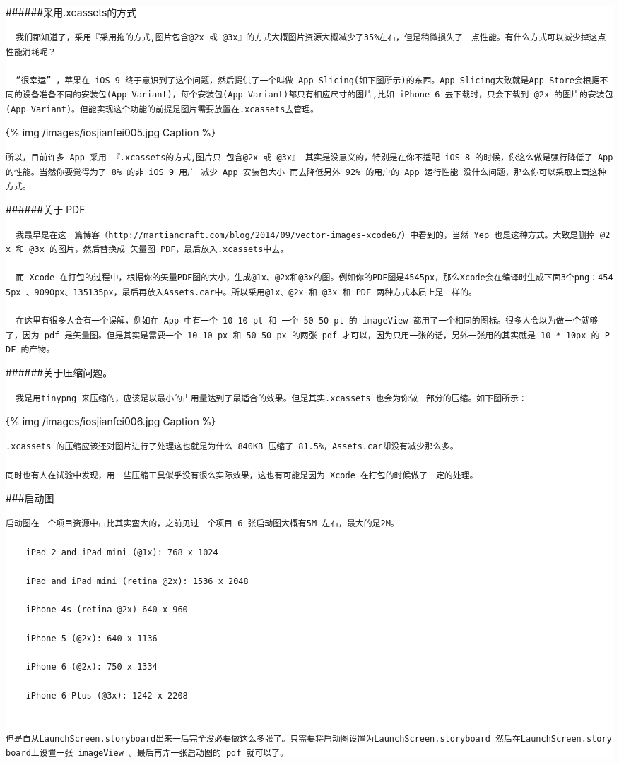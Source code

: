 
######采用.xcassets的方式

      我们都知道了，采用『采用拖的方式,图片包含@2x 或 @3x』的方式大概图片资源大概减少了35%左右，但是稍微损失了一点性能。有什么方式可以减少掉这点性能消耗呢？

      “很幸运” ，苹果在 iOS 9 终于意识到了这个问题，然后提供了一个叫做 App Slicing(如下图所示)的东西。App Slicing大致就是App Store会根据不同的设备准备不同的安装包(App Variant)，每个安装包(App Variant)都只有相应尺寸的图片,比如 iPhone 6 去下载时，只会下载到 @2x 的图片的安装包(App Variant)。但能实现这个功能的前提是图片需要放置在.xcassets去管理。





{% img /images/iosjianfei005.jpg Caption %}  




    所以，目前许多 App 采用 『.xcassets的方式,图片只 包含@2x 或 @3x』 其实是没意义的，特别是在你不适配 iOS 8 的时候，你这么做是强行降低了 App 的性能。当然你要觉得为了 8% 的非 iOS 9 用户 减少 App 安装包大小 而去降低另外 92% 的用户的 App 运行性能 没什么问题，那么你可以采取上面这种方式。

######关于 PDF

      我最早是在这一篇博客（http://martiancraft.com/blog/2014/09/vector-images-xcode6/）中看到的，当然 Yep 也是这种方式。大致是删掉 @2x 和 @3x 的图片，然后替换成 矢量图 PDF，最后放入.xcassets中去。

      而 Xcode 在打包的过程中，根据你的矢量PDF图的大小，生成@1x、@2x和@3x的图。例如你的PDF图是4545px，那么Xcode会在编译时生成下面3个png：4545px 、9090px、135135px，最后再放入Assets.car中。所以采用@1x、@2x 和 @3x 和 PDF 两种方式本质上是一样的。

      在这里有很多人会有一个误解，例如在 App 中有一个 10 10 pt 和 一个 50 50 pt 的 imageView 都用了一个相同的图标。很多人会以为做一个就够了，因为 pdf 是矢量图。但是其实是需要一个 10 10 px 和 50 50 px 的两张 pdf 才可以，因为只用一张的话，另外一张用的其实就是 10 * 10px 的 PDF 的产物。


######关于压缩问题。

      我是用tinypng 来压缩的，应该是以最小的占用量达到了最适合的效果。但是其实.xcassets 也会为你做一部分的压缩。如下图所示：





{% img /images/iosjianfei006.jpg Caption %}  




    .xcassets 的压缩应该还对图片进行了处理这也就是为什么 840KB 压缩了 81.5%，Assets.car却没有减少那么多。

    同时也有人在试验中发现，用一些压缩工具似乎没有很么实际效果，这也有可能是因为 Xcode 在打包的时候做了一定的处理。


###启动图


    启动图在一个项目资源中占比其实蛮大的，之前见过一个项目 6 张启动图大概有5M 左右，最大的是2M。

        iPad 2 and iPad mini (@1x): 768 x 1024

        iPad and iPad mini (retina @2x): 1536 x 2048

        iPhone 4s (retina @2x) 640 x 960

        iPhone 5 (@2x): 640 x 1136

        iPhone 6 (@2x): 750 x 1334

        iPhone 6 Plus (@3x): 1242 x 2208


    但是自从LaunchScreen.storyboard出来一后完全没必要做这么多张了。只需要将启动图设置为LaunchScreen.storyboard 然后在LaunchScreen.storyboard上设置一张 imageView 。最后再弄一张启动图的 pdf 就可以了。
